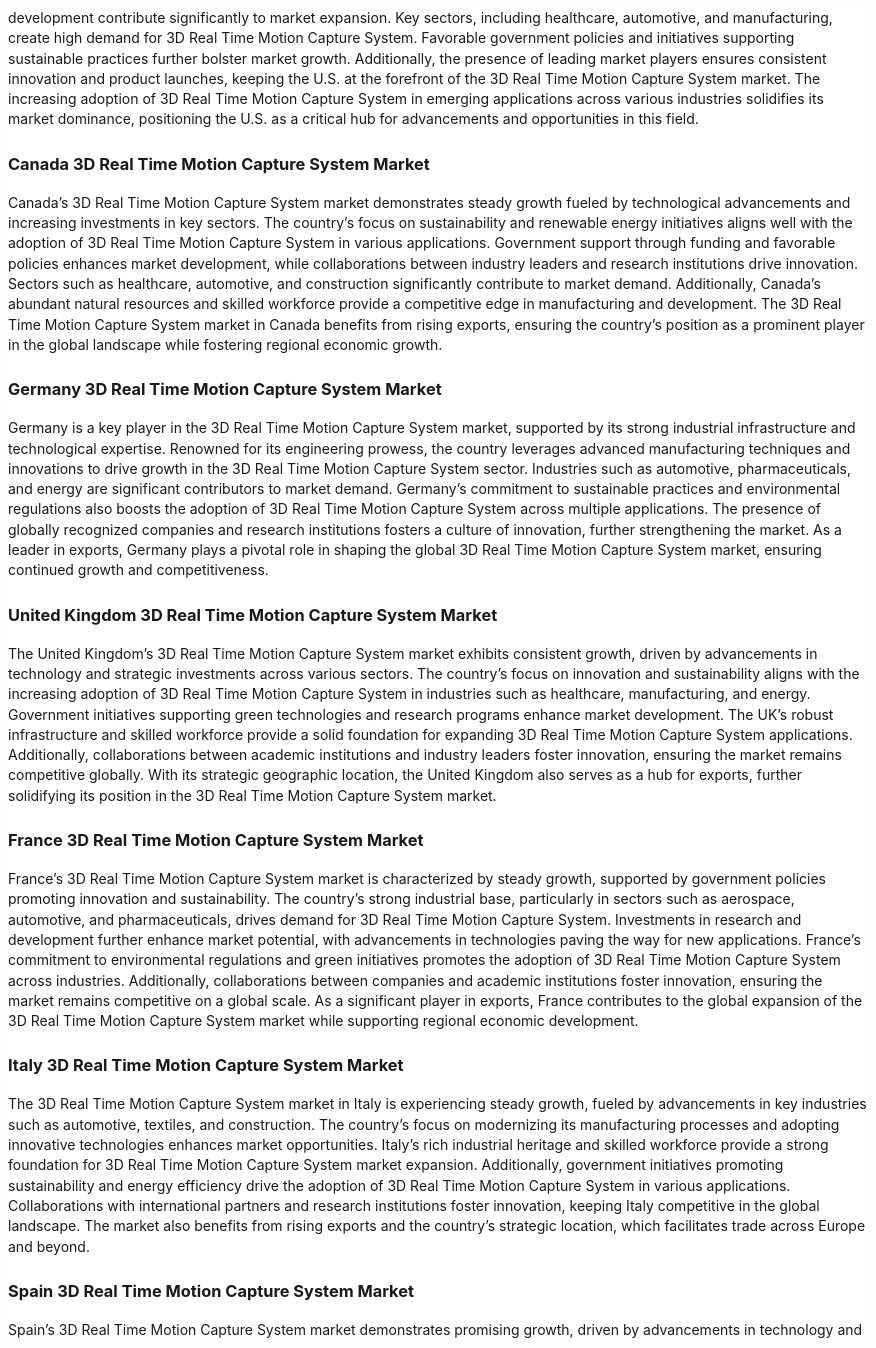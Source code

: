 development contribute significantly to market expansion. Key sectors, including healthcare, automotive, and manufacturing, create high demand for 3D Real Time Motion Capture System. Favorable government policies and initiatives supporting sustainable practices further bolster market growth. Additionally, the presence of leading market players ensures consistent innovation and product launches, keeping the U.S. at the forefront of the 3D Real Time Motion Capture System market. The increasing adoption of 3D Real Time Motion Capture System in emerging applications across various industries solidifies its market dominance, positioning the U.S. as a critical hub for advancements and opportunities in this field.</p><h3>Canada 3D Real Time Motion Capture System Market</h3><p>Canada&rsquo;s 3D Real Time Motion Capture System market demonstrates steady growth fueled by technological advancements and increasing investments in key sectors. The country&rsquo;s focus on sustainability and renewable energy initiatives aligns well with the adoption of 3D Real Time Motion Capture System in various applications. Government support through funding and favorable policies enhances market development, while collaborations between industry leaders and research institutions drive innovation. Sectors such as healthcare, automotive, and construction significantly contribute to market demand. Additionally, Canada&rsquo;s abundant natural resources and skilled workforce provide a competitive edge in manufacturing and development. The 3D Real Time Motion Capture System market in Canada benefits from rising exports, ensuring the country&rsquo;s position as a prominent player in the global landscape while fostering regional economic growth.</p><h3>Germany 3D Real Time Motion Capture System Market</h3><p>Germany is a key player in the 3D Real Time Motion Capture System market, supported by its strong industrial infrastructure and technological expertise. Renowned for its engineering prowess, the country leverages advanced manufacturing techniques and innovations to drive growth in the 3D Real Time Motion Capture System sector. Industries such as automotive, pharmaceuticals, and energy are significant contributors to market demand. Germany&rsquo;s commitment to sustainable practices and environmental regulations also boosts the adoption of 3D Real Time Motion Capture System across multiple applications. The presence of globally recognized companies and research institutions fosters a culture of innovation, further strengthening the market. As a leader in exports, Germany plays a pivotal role in shaping the global 3D Real Time Motion Capture System market, ensuring continued growth and competitiveness.</p><h3>United Kingdom 3D Real Time Motion Capture System Market</h3><p>The United Kingdom&rsquo;s 3D Real Time Motion Capture System market exhibits consistent growth, driven by advancements in technology and strategic investments across various sectors. The country&rsquo;s focus on innovation and sustainability aligns with the increasing adoption of 3D Real Time Motion Capture System in industries such as healthcare, manufacturing, and energy. Government initiatives supporting green technologies and research programs enhance market development. The UK&rsquo;s robust infrastructure and skilled workforce provide a solid foundation for expanding 3D Real Time Motion Capture System applications. Additionally, collaborations between academic institutions and industry leaders foster innovation, ensuring the market remains competitive globally. With its strategic geographic location, the United Kingdom also serves as a hub for exports, further solidifying its position in the 3D Real Time Motion Capture System market.</p><h3>France 3D Real Time Motion Capture System Market</h3><p>France&rsquo;s 3D Real Time Motion Capture System market is characterized by steady growth, supported by government policies promoting innovation and sustainability. The country&rsquo;s strong industrial base, particularly in sectors such as aerospace, automotive, and pharmaceuticals, drives demand for 3D Real Time Motion Capture System. Investments in research and development further enhance market potential, with advancements in technologies paving the way for new applications. France&rsquo;s commitment to environmental regulations and green initiatives promotes the adoption of 3D Real Time Motion Capture System across industries. Additionally, collaborations between companies and academic institutions foster innovation, ensuring the market remains competitive on a global scale. As a significant player in exports, France contributes to the global expansion of the 3D Real Time Motion Capture System market while supporting regional economic development.</p><h3>Italy 3D Real Time Motion Capture System Market</h3><p>The 3D Real Time Motion Capture System market in Italy is experiencing steady growth, fueled by advancements in key industries such as automotive, textiles, and construction. The country&rsquo;s focus on modernizing its manufacturing processes and adopting innovative technologies enhances market opportunities. Italy&rsquo;s rich industrial heritage and skilled workforce provide a strong foundation for 3D Real Time Motion Capture System market expansion. Additionally, government initiatives promoting sustainability and energy efficiency drive the adoption of 3D Real Time Motion Capture System in various applications. Collaborations with international partners and research institutions foster innovation, keeping Italy competitive in the global landscape. The market also benefits from rising exports and the country&rsquo;s strategic location, which facilitates trade across Europe and beyond.</p><h3>Spain 3D Real Time Motion Capture System Market</h3><p>Spain&rsquo;s 3D Real Time Motion Capture System market demonstrates promising growth, driven by advancements in technology and